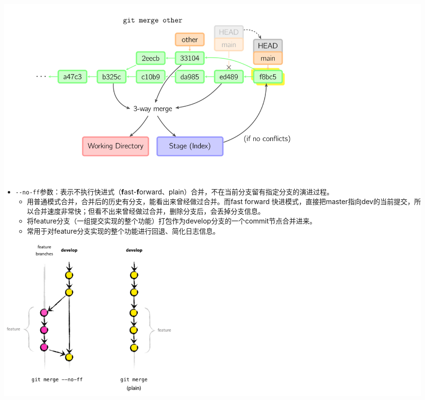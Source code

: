   <img src="assets/merge.svg" alt="img" style="zoom:60%;" />
  
  - `--no-ff`参数：表示不执行快进式（**f**ast-**f**orward、plain）合并，不在当前分支留有指定分支的演进过程。
    - 用普通模式合并，合并后的历史有分支，能看出来曾经做过合并。而fast forward 快进模式，直接把master指向dev的当前提交，所以合并速度非常快；但看不出来曾经做过合并，删除分支后，会丢掉分支信息。
    - 将feature分支（一组提交实现的整个功能）打包作为develop分支的一个commit节点合并进来。
    - 常用于对feature分支实现的整个功能进行回退、简化日志信息。
  
  <img src="assets/25142847_b6mx.png" alt="img" style="zoom:75%;" />
